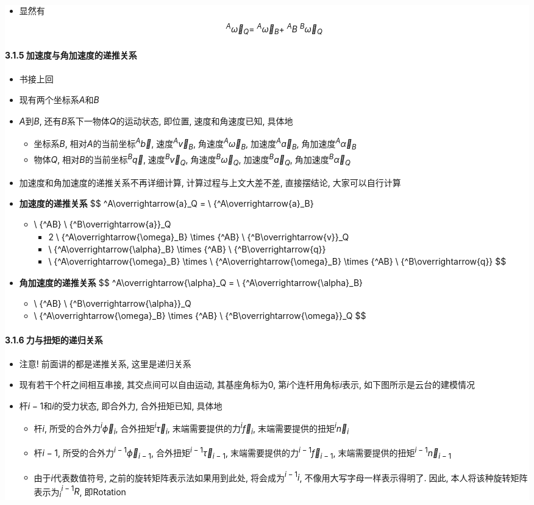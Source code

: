  - 显然有
    $$
    ^A\overrightarrow{\omega}_Q = \ {^A\overrightarrow{\omega}_B} 
    	+ \ {^AB} \ {^B\overrightarrow{\omega}_Q}
    $$
    
  
  

#### 3.1.5 加速度与角加速度的递推关系

- 书接上回

- 现有两个坐标系$A$和$B$

- $A$到$B$, 还有$B$系下一物体$Q$的运动状态, 即位置, 速度和角速度已知, 具体地

  - 坐标系$B$, 相对$A$的当前坐标$^A\overrightarrow{b}$, 速度$^A\overrightarrow{v}_B$, 角速度$^A\overrightarrow{ω}_B$, 加速度$^A\overrightarrow{a}_B$, 角加速度$^A\overrightarrow{\alpha}_B$
  - 物体$Q$, 相对$B$的当前坐标$^B\overrightarrow{q}$, 速度$^B\overrightarrow{v}_Q$, 角速度$^B\overrightarrow{\omega}_Q$, 加速度$^B\overrightarrow{a}_Q$, 角加速度$^B\overrightarrow{\alpha}_Q$

- 加速度和角加速度的递推关系不再详细计算, 计算过程与上文大差不差, 直接摆结论, 大家可以自行计算

- **加速度的递推关系**
  $$
  ^A\overrightarrow{a}_Q = \ {^A\overrightarrow{a}_B} 
  	+ \ {^AB} \ {^B\overrightarrow{a}}_Q 
      + 2 \ {^A\overrightarrow{\omega}_B} \times {^AB} \ {^B\overrightarrow{v}}_Q
      + \ {^A\overrightarrow{\alpha}_B} \times {^AB} \ {^B\overrightarrow{q}} 
      + \ {^A\overrightarrow{\omega}_B} \times \ {^A\overrightarrow{\omega}_B} \times {^AB} \ {^B\overrightarrow{q}}
  $$
  
- **角加速度的递推关系**
  $$
  ^A\overrightarrow{\alpha}_Q = \ {^A\overrightarrow{\alpha}_B} 
  	+ \ {^AB} \ {^B\overrightarrow{\alpha}}_Q
  	+ \ {^A\overrightarrow{\omega}_B} \times {^AB} \ {^B\overrightarrow{\omega}}_Q
  $$
  
  

#### 3.1.6 力与扭矩的递归关系

- 注意! 前面讲的都是递推关系, 这里是递归关系

- 现有若干个杆之间相互串接, 其交点间可以自由运动, 其基座角标为$0$, 第$i$个连杆用角标$i$表示, 如下图所示是云台的建模情况

- 杆$i-1$和$i$的受力状态, 即合外力, 合外扭矩已知, 具体地

  - 杆$i$, 所受的合外力${^i\overrightarrow{\phi}_i}$, 合外扭矩${^i\overrightarrow{\tau}_i}$, 末端需要提供的力${^i\overrightarrow{f}_i}$, 末端需要提供的扭矩${^i\overrightarrow{n}_i}$

  - 杆$i-1$, 所受的合外力${^{i-1}\overrightarrow{\phi}_{i-1}}$, 合外扭矩${^{i-1}\overrightarrow{\tau}_{i-1}}$, 末端需要提供的力${^{i-1}\overrightarrow{f}_{i-1}}$, 末端需要提供的扭矩${^{i-1}\overrightarrow{n}_{i-1}}$

  - 由于$i$代表数值符号, 之前的旋转矩阵表示法如果用到此处, 将会成为$^{i-1}i$, 不像用大写字母一样表示得明了. 因此, 本人将该种旋转矩阵表示为$^{i-1}_iR$, 即Rotation

